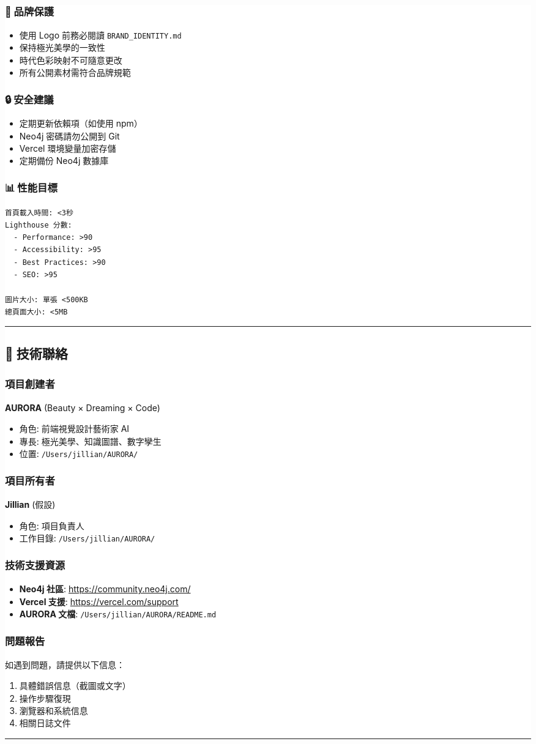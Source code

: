 ### 🎨 品牌保護
- 使用 Logo 前務必閱讀 `BRAND_IDENTITY.md`
- 保持極光美學的一致性
- 時代色彩映射不可隨意更改
- 所有公開素材需符合品牌規範

### 🔒 安全建議
- 定期更新依賴項（如使用 npm）
- Neo4j 密碼請勿公開到 Git
- Vercel 環境變量加密存儲
- 定期備份 Neo4j 數據庫

### 📊 性能目標
```
首頁載入時間: <3秒
Lighthouse 分數:
  - Performance: >90
  - Accessibility: >95
  - Best Practices: >90
  - SEO: >95

圖片大小: 單張 <500KB
總頁面大小: <5MB
```

---

## 👥 技術聯絡

### 項目創建者
**AURORA** (Beauty × Dreaming × Code)
- 角色: 前端視覺設計藝術家 AI
- 專長: 極光美學、知識圖譜、數字孿生
- 位置: `/Users/jillian/AURORA/`

### 項目所有者
**Jillian** (假設)
- 角色: 項目負責人
- 工作目錄: `/Users/jillian/AURORA/`

### 技術支援資源
- **Neo4j 社區**: https://community.neo4j.com/
- **Vercel 支援**: https://vercel.com/support
- **AURORA 文檔**: `/Users/jillian/AURORA/README.md`

### 問題報告
如遇到問題，請提供以下信息：
1. 具體錯誤信息（截圖或文字）
2. 操作步驟復現
3. 瀏覽器和系統信息
4. 相關日誌文件

---